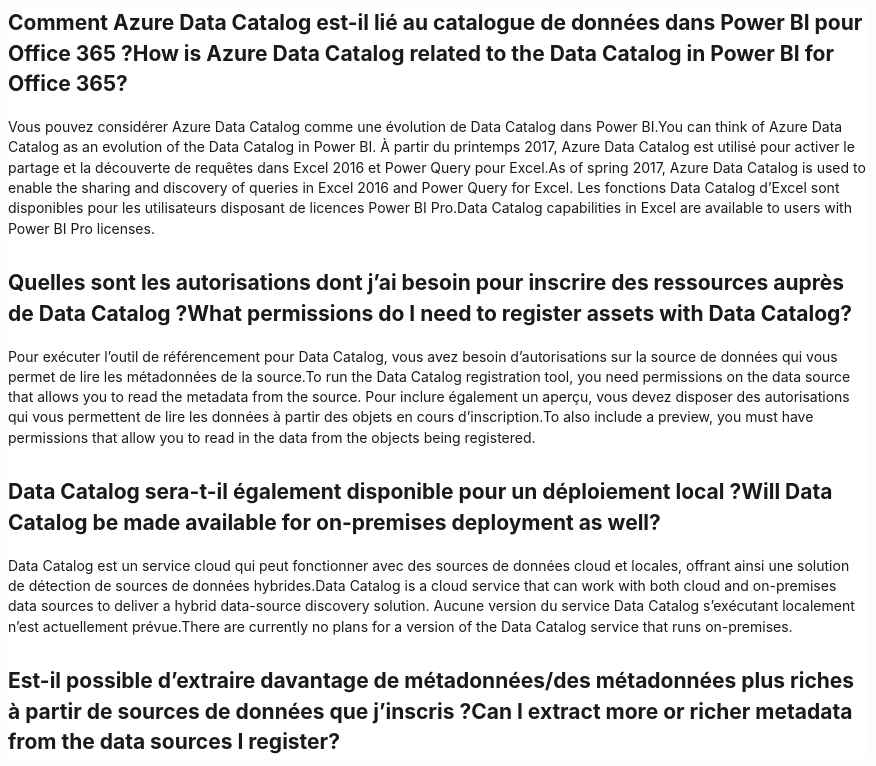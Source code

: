 ## <a name="how-is-azure-data-catalog-related-to-the-data-catalog-in-power-bi-for-office-365"></a><span data-ttu-id="89202-175">Comment Azure Data Catalog est-il lié au catalogue de données dans Power BI pour Office 365 ?</span><span class="sxs-lookup"><span data-stu-id="89202-175">How is Azure Data Catalog related to the Data Catalog in Power BI for Office 365?</span></span>
<span data-ttu-id="89202-176">Vous pouvez considérer Azure Data Catalog comme une évolution de Data Catalog dans Power BI.</span><span class="sxs-lookup"><span data-stu-id="89202-176">You can think of Azure Data Catalog as an evolution of the Data Catalog in Power BI.</span></span> <span data-ttu-id="89202-177">À partir du printemps 2017, Azure Data Catalog est utilisé pour activer le partage et la découverte de requêtes dans Excel 2016 et Power Query pour Excel.</span><span class="sxs-lookup"><span data-stu-id="89202-177">As of spring 2017, Azure Data Catalog is used to enable the sharing and discovery of queries in Excel 2016 and Power Query for Excel.</span></span> <span data-ttu-id="89202-178">Les fonctions Data Catalog d’Excel sont disponibles pour les utilisateurs disposant de licences Power BI Pro.</span><span class="sxs-lookup"><span data-stu-id="89202-178">Data Catalog capabilities in Excel are available to users with Power BI Pro licenses.</span></span>

## <a name="what-permissions-do-i-need-to-register-assets-with-data-catalog"></a><span data-ttu-id="89202-179">Quelles sont les autorisations dont j’ai besoin pour inscrire des ressources auprès de Data Catalog ?</span><span class="sxs-lookup"><span data-stu-id="89202-179">What permissions do I need to register assets with Data Catalog?</span></span>
<span data-ttu-id="89202-180">Pour exécuter l’outil de référencement pour Data Catalog, vous avez besoin d’autorisations sur la source de données qui vous permet de lire les métadonnées de la source.</span><span class="sxs-lookup"><span data-stu-id="89202-180">To run the Data Catalog registration tool, you need permissions on the data source that allows you to read the metadata from the source.</span></span> <span data-ttu-id="89202-181">Pour inclure également un aperçu, vous devez disposer des autorisations qui vous permettent de lire les données à partir des objets en cours d’inscription.</span><span class="sxs-lookup"><span data-stu-id="89202-181">To also include a preview, you must have permissions that allow you to read in the data from the objects being registered.</span></span>

## <a name="will-data-catalog-be-made-available-for-on-premises-deployment-as-well"></a><span data-ttu-id="89202-182">Data Catalog sera-t-il également disponible pour un déploiement local ?</span><span class="sxs-lookup"><span data-stu-id="89202-182">Will Data Catalog be made available for on-premises deployment as well?</span></span>
<span data-ttu-id="89202-183">Data Catalog est un service cloud qui peut fonctionner avec des sources de données cloud et locales, offrant ainsi une solution de détection de sources de données hybrides.</span><span class="sxs-lookup"><span data-stu-id="89202-183">Data Catalog is a cloud service that can work with both cloud and on-premises data sources to deliver a hybrid data-source discovery solution.</span></span> <span data-ttu-id="89202-184">Aucune version du service Data Catalog s’exécutant localement n’est actuellement prévue.</span><span class="sxs-lookup"><span data-stu-id="89202-184">There are currently no plans for a version of the Data Catalog service that runs on-premises.</span></span>

## <a name="can-i-extract-more-or-richer-metadata-from-the-data-sources-i-register"></a><span data-ttu-id="89202-185">Est-il possible d’extraire davantage de métadonnées/des métadonnées plus riches à partir de sources de données que j’inscris ?</span><span class="sxs-lookup"><span data-stu-id="89202-185">Can I extract more or richer metadata from the data sources I register?</span></span>
